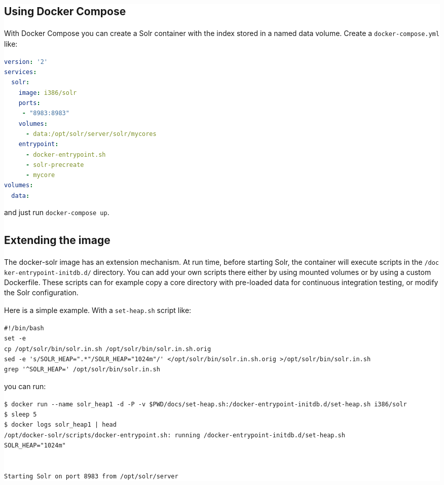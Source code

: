 ## Using Docker Compose

With Docker Compose you can create a Solr container with the index stored in a named data volume. Create a `docker-compose.yml` like:

```yml
version: '2'
services:
  solr:
    image: i386/solr
    ports:
     - "8983:8983"
    volumes:
      - data:/opt/solr/server/solr/mycores
    entrypoint:
      - docker-entrypoint.sh
      - solr-precreate
      - mycore
volumes:
  data:
```

and just run `docker-compose up`.

## Extending the image

The docker-solr image has an extension mechanism. At run time, before starting Solr, the container will execute scripts in the `/docker-entrypoint-initdb.d/` directory. You can add your own scripts there either by using mounted volumes or by using a custom Dockerfile. These scripts can for example copy a core directory with pre-loaded data for continuous integration testing, or modify the Solr configuration.

Here is a simple example. With a `set-heap.sh` script like:

```console
#!/bin/bash
set -e
cp /opt/solr/bin/solr.in.sh /opt/solr/bin/solr.in.sh.orig
sed -e 's/SOLR_HEAP=".*"/SOLR_HEAP="1024m"/' </opt/solr/bin/solr.in.sh.orig >/opt/solr/bin/solr.in.sh
grep '^SOLR_HEAP=' /opt/solr/bin/solr.in.sh
```

you can run:

```console
$ docker run --name solr_heap1 -d -P -v $PWD/docs/set-heap.sh:/docker-entrypoint-initdb.d/set-heap.sh i386/solr
$ sleep 5
$ docker logs solr_heap1 | head
/opt/docker-solr/scripts/docker-entrypoint.sh: running /docker-entrypoint-initdb.d/set-heap.sh
SOLR_HEAP="1024m"


Starting Solr on port 8983 from /opt/solr/server
```
